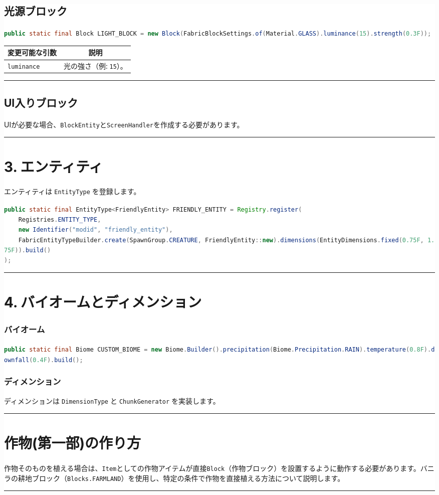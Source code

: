 
## **光源ブロック**
```java
public static final Block LIGHT_BLOCK = new Block(FabricBlockSettings.of(Material.GLASS).luminance(15).strength(0.3F));
```

| **変更可能な引数**       | **説明**                                            |
|-------------------------|----------------------------------------------------|
| `luminance`             | 光の強さ（例: `15`）。                               |

---

## **UI入りブロック**
UIが必要な場合、`BlockEntity`と`ScreenHandler`を作成する必要があります。

---

# **3. エンティティ**

エンティティは `EntityType` を登録します。

```java
public static final EntityType<FriendlyEntity> FRIENDLY_ENTITY = Registry.register(
    Registries.ENTITY_TYPE,
    new Identifier("modid", "friendly_entity"),
    FabricEntityTypeBuilder.create(SpawnGroup.CREATURE, FriendlyEntity::new).dimensions(EntityDimensions.fixed(0.75F, 1.75F)).build()
);
```

---

# **4. バイオームとディメンション**

### **バイオーム**
```java
public static final Biome CUSTOM_BIOME = new Biome.Builder().precipitation(Biome.Precipitation.RAIN).temperature(0.8F).downfall(0.4F).build();
```

### **ディメンション**
ディメンションは `DimensionType` と `ChunkGenerator` を実装します。

---

# 作物(第一部)の作り方

作物そのものを植える場合は、`Item`としての作物アイテムが直接`Block`（作物ブロック）を設置するように動作する必要があります。バニラの耕地ブロック（`Blocks.FARMLAND`）を使用し、特定の条件で作物を直接植える方法について説明します。

---